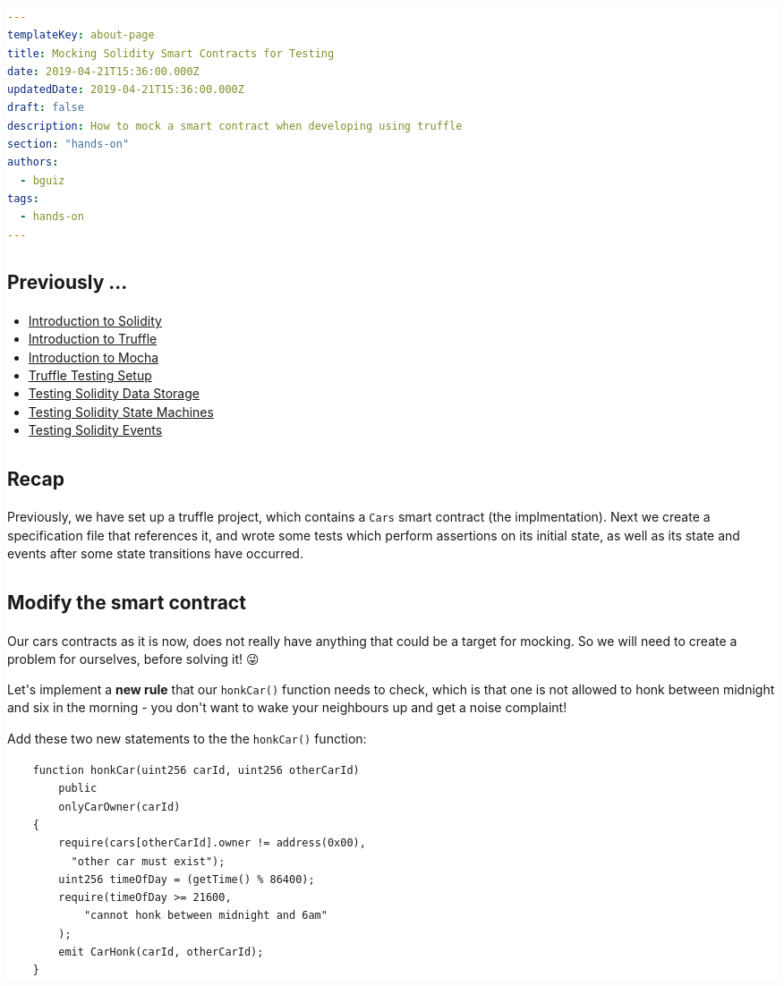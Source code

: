 ```yaml
---
templateKey: about-page
title: Mocking Solidity Smart Contracts for Testing
date: 2019-04-21T15:36:00.000Z
updatedDate: 2019-04-21T15:36:00.000Z
draft: false
description: How to mock a smart contract when developing using truffle
section: "hands-on"
authors:
  - bguiz
tags:
  - hands-on
---
```


## Previously &hellip;

- [Introduction to Solidity](/hands-on/solidity-intro/)
- [Introduction to Truffle](/hands-on/truffle-intro/)
- [Introduction to Mocha](/hands-on/mocha-intro/)
- [Truffle Testing Setup](/hands-on/testing/truffle-setup/)
- [Testing Solidity Data Storage](/hands-on/testing/solidity-data-storage/)
- [Testing Solidity State Machines](/hands-on/testing/solidity-state-machines/)
- [Testing Solidity Events](/hands-on/testing/solidity-events/)

## Recap

Previously, we have set up a truffle project,
which contains a `Cars` smart contract (the implmentation).
Next we create a specification file that references it,
and wrote some tests which perform assertions on its initial state,
as well as its state and events after some state transitions have occurred.

## Modify the smart contract

Our cars contracts as it is now, does not really have anything that could be
a target for mocking. So we will need to create a problem for ourselves,
before solving it! 😜

Let's implement a **new rule** that our `honkCar()` function needs to check,
which is that one is not allowed to honk between
midnight and six in the morning -
you don't want to wake your neighbours up and get a noise complaint!

Add these two new statements to the the `honkCar()` function:

```javascript{7-8}
    function honkCar(uint256 carId, uint256 otherCarId)
        public
        onlyCarOwner(carId)
    {
        require(cars[otherCarId].owner != address(0x00),
          "other car must exist");
        uint256 timeOfDay = (getTime() % 86400);
        require(timeOfDay >= 21600,
            "cannot honk between midnight and 6am"
        );
        emit CarHonk(carId, otherCarId);
    }
```
